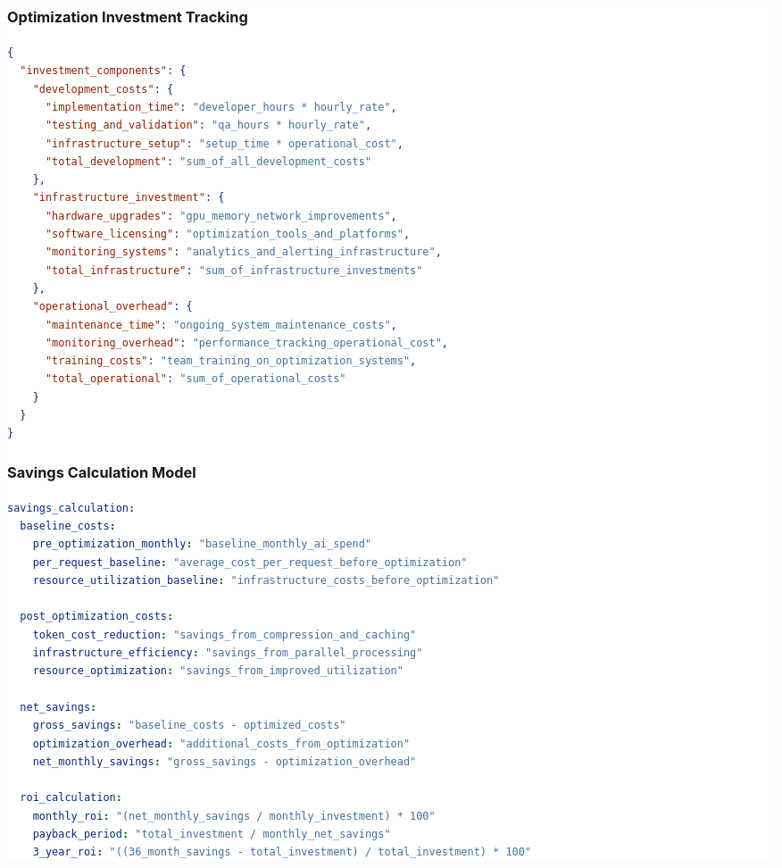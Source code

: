 ### Optimization Investment Tracking

```json
{
  "investment_components": {
    "development_costs": {
      "implementation_time": "developer_hours * hourly_rate",
      "testing_and_validation": "qa_hours * hourly_rate",
      "infrastructure_setup": "setup_time * operational_cost",
      "total_development": "sum_of_all_development_costs"
    },
    "infrastructure_investment": {
      "hardware_upgrades": "gpu_memory_network_improvements",
      "software_licensing": "optimization_tools_and_platforms",
      "monitoring_systems": "analytics_and_alerting_infrastructure",
      "total_infrastructure": "sum_of_infrastructure_investments"
    },
    "operational_overhead": {
      "maintenance_time": "ongoing_system_maintenance_costs",
      "monitoring_overhead": "performance_tracking_operational_cost",
      "training_costs": "team_training_on_optimization_systems",
      "total_operational": "sum_of_operational_costs"
    }
  }
}
```

### Savings Calculation Model

```yaml
savings_calculation:
  baseline_costs:
    pre_optimization_monthly: "baseline_monthly_ai_spend"
    per_request_baseline: "average_cost_per_request_before_optimization"
    resource_utilization_baseline: "infrastructure_costs_before_optimization"
    
  post_optimization_costs:
    token_cost_reduction: "savings_from_compression_and_caching"
    infrastructure_efficiency: "savings_from_parallel_processing"
    resource_optimization: "savings_from_improved_utilization"
    
  net_savings:
    gross_savings: "baseline_costs - optimized_costs"
    optimization_overhead: "additional_costs_from_optimization"
    net_monthly_savings: "gross_savings - optimization_overhead"
    
  roi_calculation:
    monthly_roi: "(net_monthly_savings / monthly_investment) * 100"
    payback_period: "total_investment / monthly_net_savings"
    3_year_roi: "((36_month_savings - total_investment) / total_investment) * 100"
```
